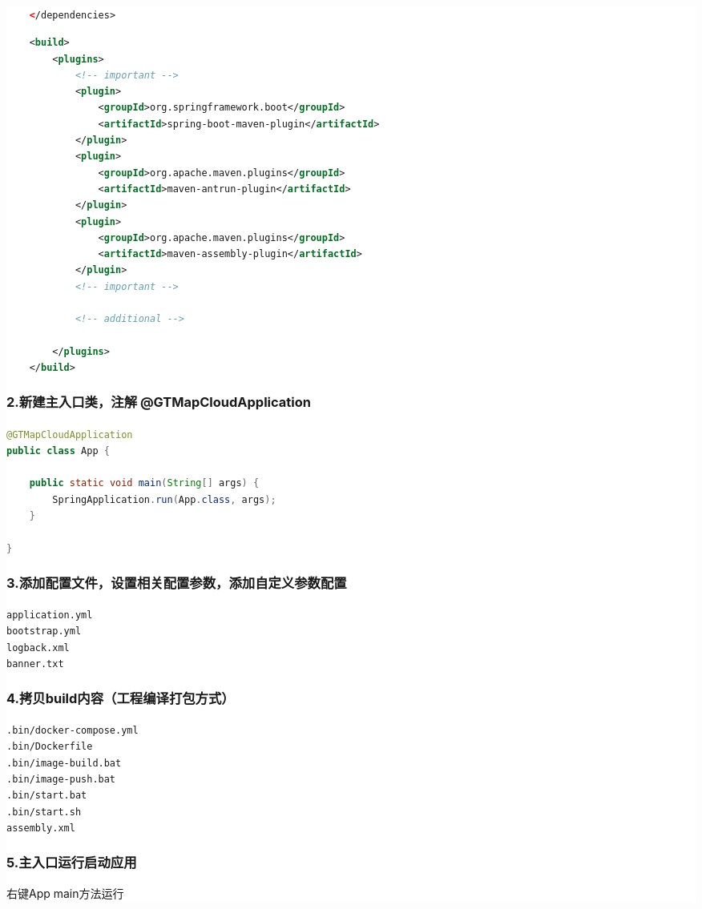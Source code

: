 ```xml
    </dependencies>
```
```xml
    <build>
        <plugins>
            <!-- important -->
            <plugin>
                <groupId>org.springframework.boot</groupId>
                <artifactId>spring-boot-maven-plugin</artifactId>
            </plugin>
            <plugin>
                <groupId>org.apache.maven.plugins</groupId>
                <artifactId>maven-antrun-plugin</artifactId>
            </plugin>
            <plugin>
                <groupId>org.apache.maven.plugins</groupId>
                <artifactId>maven-assembly-plugin</artifactId>
            </plugin>
            <!-- important -->

            <!-- additional -->

        </plugins>
    </build>
```
### 2.新建主入口类，注解 @GTMapCloudApplication 
```java
@GTMapCloudApplication
public class App {

    public static void main(String[] args) {
        SpringApplication.run(App.class, args);
    }

}
```
### 3.添加配置文件，设置相关配置参数，添加自定义参数配置
```bash
application.yml
bootstrap.yml
logback.xml
banner.txt
```
### 4.拷贝build内容（工程编译打包方式）
```bash
.bin/docker-compose.yml
.bin/Dockerfile
.bin/image-build.bat
.bin/image-push.bat
.bin/start.bat
.bin/start.sh
assembly.xml
```
### 5.主入口运行启动应用
右键App main方法运行
